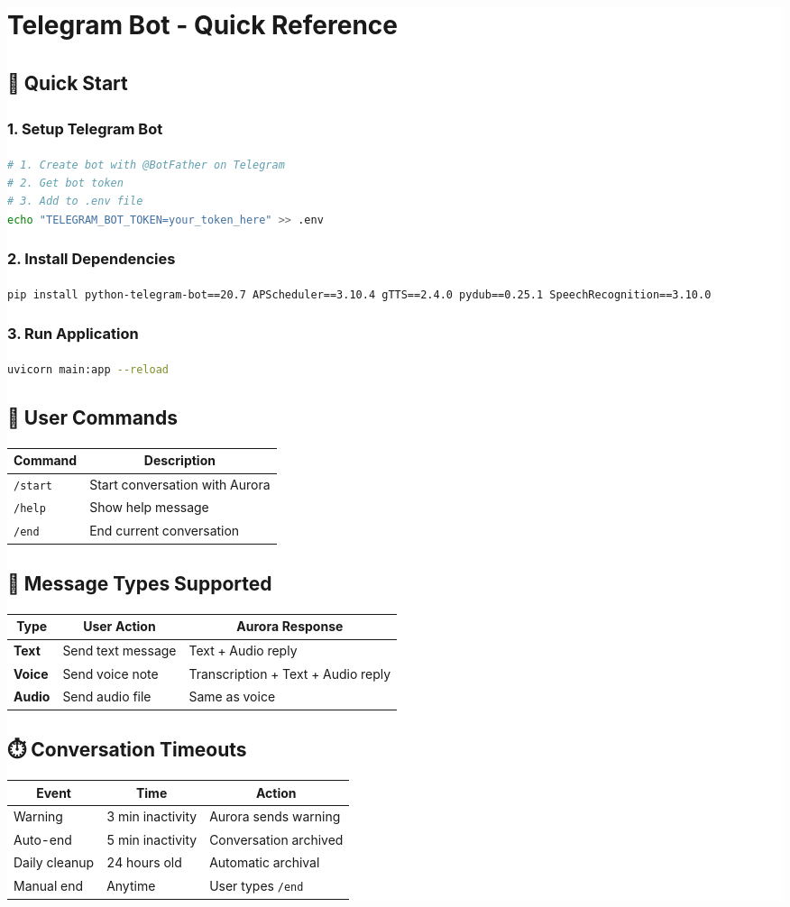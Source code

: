# Telegram Bot - Quick Reference

## 🚀 Quick Start

### 1. Setup Telegram Bot
```bash
# 1. Create bot with @BotFather on Telegram
# 2. Get bot token
# 3. Add to .env file
echo "TELEGRAM_BOT_TOKEN=your_token_here" >> .env
```

### 2. Install Dependencies
```bash
pip install python-telegram-bot==20.7 APScheduler==3.10.4 gTTS==2.4.0 pydub==0.25.1 SpeechRecognition==3.10.0
```

### 3. Run Application
```bash
uvicorn main:app --reload
```

## 📱 User Commands

| Command | Description |
|---------|-------------|
| `/start` | Start conversation with Aurora |
| `/help` | Show help message |
| `/end` | End current conversation |

## 💬 Message Types Supported

| Type | User Action | Aurora Response |
|------|-------------|-----------------|
| **Text** | Send text message | Text + Audio reply |
| **Voice** | Send voice note | Transcription + Text + Audio reply |
| **Audio** | Send audio file | Same as voice |

## ⏱️ Conversation Timeouts

| Event | Time | Action |
|-------|------|--------|
| Warning | 3 min inactivity | Aurora sends warning |
| Auto-end | 5 min inactivity | Conversation archived |
| Daily cleanup | 24 hours old | Automatic archival |
| Manual end | Anytime | User types `/end` |
